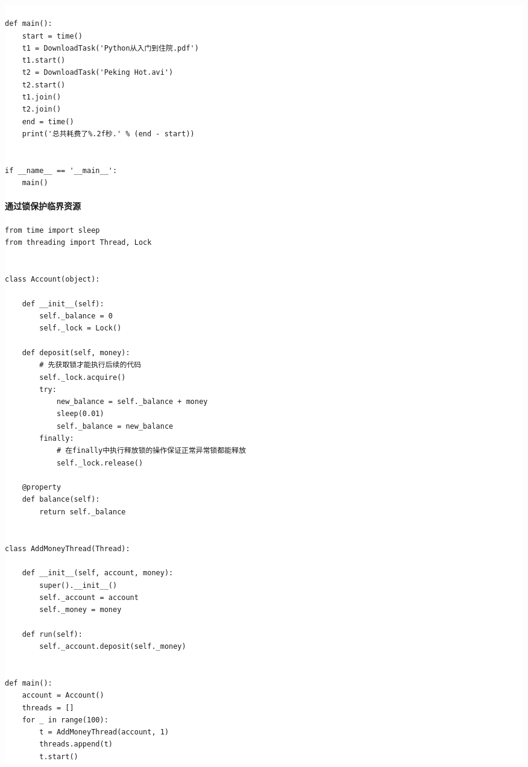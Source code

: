 ```

def main():
    start = time()
    t1 = DownloadTask('Python从入门到住院.pdf')
    t1.start()
    t2 = DownloadTask('Peking Hot.avi')
    t2.start()
    t1.join()
    t2.join()
    end = time()
    print('总共耗费了%.2f秒.' % (end - start))


if __name__ == '__main__':
    main()
```

#### 通过锁保护临界资源

```
from time import sleep
from threading import Thread, Lock


class Account(object):

    def __init__(self):
        self._balance = 0
        self._lock = Lock()

    def deposit(self, money):
        # 先获取锁才能执行后续的代码
        self._lock.acquire()
        try:
            new_balance = self._balance + money
            sleep(0.01)
            self._balance = new_balance
        finally:
            # 在finally中执行释放锁的操作保证正常异常锁都能释放
            self._lock.release()

    @property
    def balance(self):
        return self._balance


class AddMoneyThread(Thread):

    def __init__(self, account, money):
        super().__init__()
        self._account = account
        self._money = money

    def run(self):
        self._account.deposit(self._money)


def main():
    account = Account()
    threads = []
    for _ in range(100):
        t = AddMoneyThread(account, 1)
        threads.append(t)
        t.start()
```